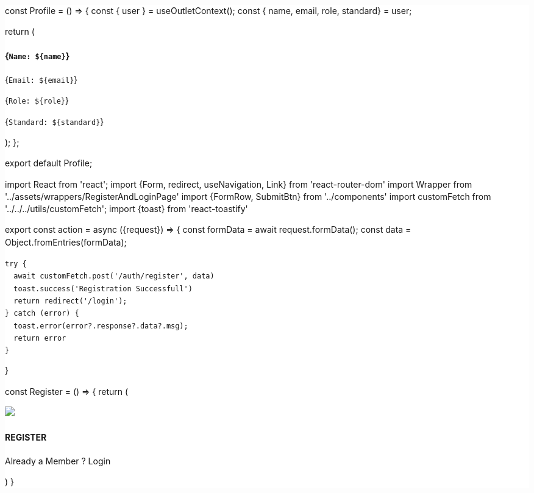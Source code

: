 const Profile = () => {
  const { user } = useOutletContext();
  const { name, email, role, standard} = user;

  return (
    <Wrapper>
      <div className="profile-header">
        <FaUser size={24} className="profile-icon" />
        <div className="user-info">
          <h4>{`Name: ${name}`}</h4>
          <p>{`Email: ${email}`}</p>
          <p>{`Role: ${role}`}</p>
          <p>{`Standard: ${standard}`}</p>
        </div>
      </div>
    </Wrapper>
  );
};

export default Profile;




import React from 'react';
import {Form, redirect, useNavigation, Link} from 'react-router-dom'
import Wrapper from '../assets/wrappers/RegisterAndLoginPage'
import {FormRow, SubmitBtn} from '../components'
import customFetch from '../../../utils/customFetch';
import {toast} from 'react-toastify'

export const action = async ({request}) => {
  const formData = await request.formData();
  const data = Object.fromEntries(formData);
  
    try {
      await customFetch.post('/auth/register', data)
      toast.success('Registration Successfull')
      return redirect('/login');
    } catch (error) {
      toast.error(error?.response?.data?.msg);
      return error
    }
}

const Register = () => {
  return (
    <Wrapper>
      <Form method='post' className='form'>
        <img src='../src/assets/images/logo.png' className='fav'></img>
        <h4>REGISTER</h4>
        <FormRow type="text" name="name" defaultValue="admin" />
        <FormRow type="email" name="email" defaultValue="admin@user.com" />
        <FormRow type="password" name="password" defaultValue="password" />
        <SubmitBtn />
        <p>Already a Member ?
        <Link to='/login' className='member-btn'>Login</Link>
        </p>
      </Form>
    </Wrapper>
  )
}
